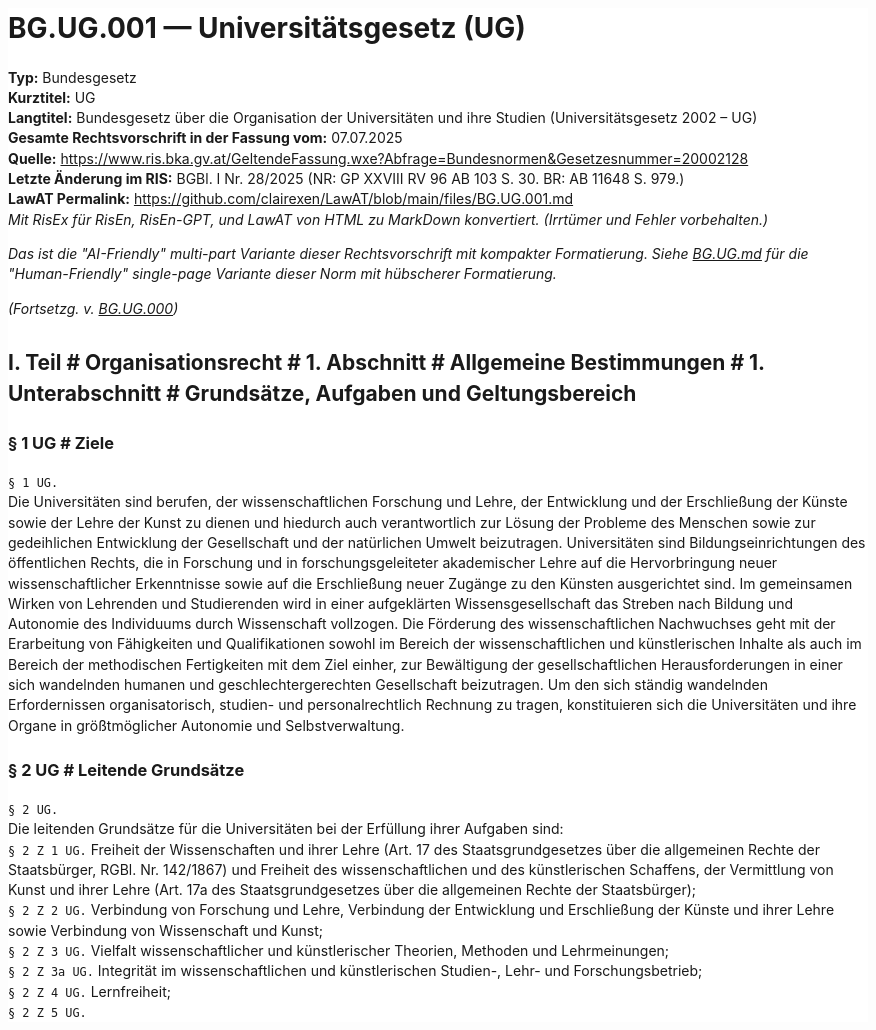 # BG.UG.001 — Universitätsgesetz (UG)
**Typ:** Bundesgesetz  
**Kurztitel:** UG  
**Langtitel:** Bundesgesetz über die Organisation der Universitäten und ihre Studien (Universitätsgesetz 2002 – UG)  
**Gesamte Rechtsvorschrift in der Fassung vom:** 07.07.2025  
**Quelle:** https://www.ris.bka.gv.at/GeltendeFassung.wxe?Abfrage=Bundesnormen&Gesetzesnummer=20002128  
**Letzte Änderung im RIS:** BGBl. I Nr. 28/2025 (NR: GP XXVIII RV 96 AB 103 S. 30. BR: AB 11648 S. 979.)  
**LawAT Permalink:** https://github.com/clairexen/LawAT/blob/main/files/BG.UG.001.md  
*Mit RisEx für RisEn, RisEn-GPT, und LawAT von HTML zu MarkDown konvertiert. (Irrtümer und Fehler vorbehalten.)*

*Das ist die "AI-Friendly" multi-part Variante dieser Rechtsvorschrift mit kompakter Formatierung. Siehe [BG.UG.md](BG.UG.md) für die "Human-Friendly" single-page Variante dieser Norm mit hübscherer Formatierung.*

*(Fortsetzg. v. [BG.UG.000](BG.UG.000.md))*


## I. Teil # Organisationsrecht # 1. Abschnitt # Allgemeine Bestimmungen # 1. Unterabschnitt # Grundsätze, Aufgaben und Geltungsbereich

### § 1 UG # Ziele

`§ 1 UG.`  
Die Universitäten sind berufen, der wissenschaftlichen Forschung und Lehre, der Entwicklung und der Erschließung der Künste sowie der Lehre der Kunst zu dienen und hiedurch auch verantwortlich zur Lösung der Probleme des Menschen sowie zur gedeihlichen Entwicklung der Gesellschaft und der natürlichen Umwelt beizutragen. Universitäten sind Bildungseinrichtungen des öffentlichen Rechts, die in Forschung und in forschungsgeleiteter akademischer Lehre auf die Hervorbringung neuer wissenschaftlicher Erkenntnisse sowie auf die Erschließung neuer Zugänge zu den Künsten ausgerichtet sind. Im gemeinsamen Wirken von Lehrenden und Studierenden wird in einer aufgeklärten Wissensgesellschaft das Streben nach Bildung und Autonomie des Individuums durch Wissenschaft vollzogen. Die Förderung des wissenschaftlichen Nachwuchses geht mit der Erarbeitung von Fähigkeiten und Qualifikationen sowohl im Bereich der wissenschaftlichen und künstlerischen Inhalte als auch im Bereich der methodischen Fertigkeiten mit dem Ziel einher, zur Bewältigung der gesellschaftlichen Herausforderungen in einer sich wandelnden humanen und geschlechtergerechten Gesellschaft beizutragen. Um den sich ständig wandelnden Erfordernissen organisatorisch, studien- und personalrechtlich Rechnung zu tragen, konstituieren sich die Universitäten und ihre Organe in größtmöglicher Autonomie und Selbstverwaltung.

### § 2 UG # Leitende Grundsätze

`§ 2 UG.`  
Die leitenden Grundsätze für die Universitäten bei der Erfüllung ihrer Aufgaben sind:  
`§ 2 Z 1 UG.`
Freiheit der Wissenschaften und ihrer Lehre (Art. 17 des Staatsgrundgesetzes über die allgemeinen Rechte der Staatsbürger, RGBl. Nr. 142/1867) und Freiheit des wissenschaftlichen und des künstlerischen Schaffens, der Vermittlung von Kunst und ihrer Lehre (Art. 17a des Staatsgrundgesetzes über die allgemeinen Rechte der Staatsbürger);  
`§ 2 Z 2 UG.`
Verbindung von Forschung und Lehre, Verbindung der Entwicklung und Erschließung der Künste und ihrer Lehre sowie Verbindung von Wissenschaft und Kunst;  
`§ 2 Z 3 UG.`
Vielfalt wissenschaftlicher und künstlerischer Theorien, Methoden und Lehrmeinungen;  
`§ 2 Z 3a UG.`
Integrität im wissenschaftlichen und künstlerischen Studien-, Lehr- und Forschungsbetrieb;  
`§ 2 Z 4 UG.`
Lernfreiheit;  
`§ 2 Z 5 UG.`